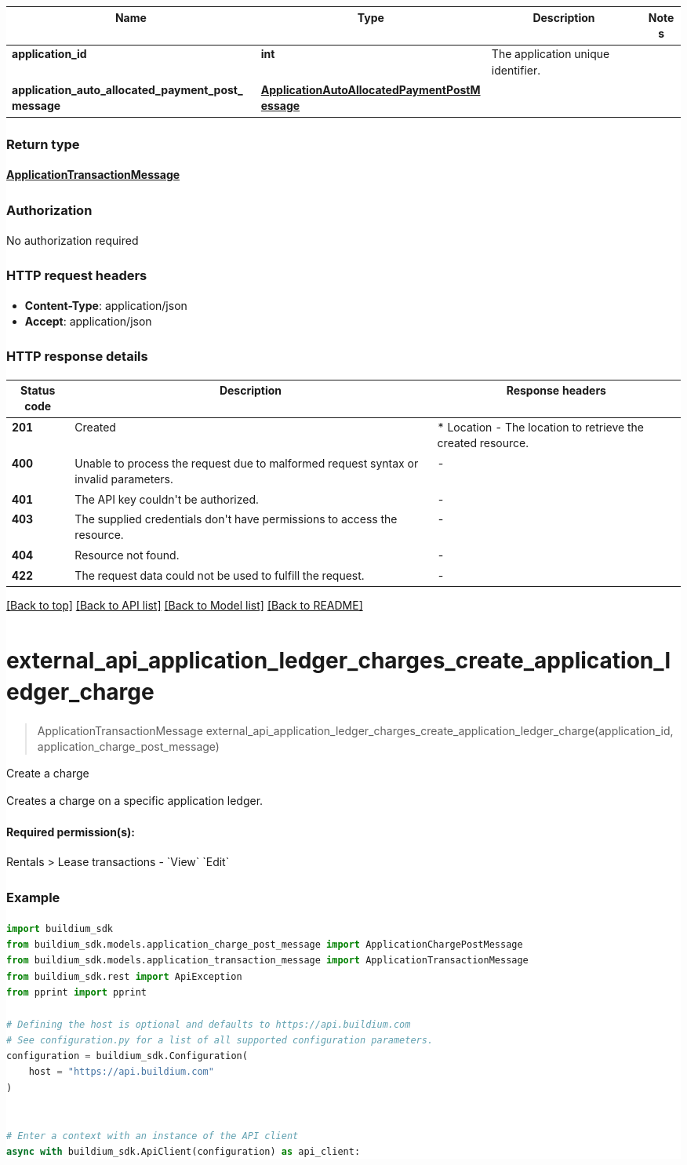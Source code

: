 
Name | Type | Description  | Notes
------------- | ------------- | ------------- | -------------
 **application_id** | **int**| The application unique identifier. | 
 **application_auto_allocated_payment_post_message** | [**ApplicationAutoAllocatedPaymentPostMessage**](ApplicationAutoAllocatedPaymentPostMessage.md)|  | 

### Return type

[**ApplicationTransactionMessage**](ApplicationTransactionMessage.md)

### Authorization

No authorization required

### HTTP request headers

 - **Content-Type**: application/json
 - **Accept**: application/json

### HTTP response details

| Status code | Description | Response headers |
|-------------|-------------|------------------|
**201** | Created |  * Location - The location to retrieve the created resource. <br>  |
**400** | Unable to process the request due to malformed request syntax or invalid parameters. |  -  |
**401** | The API key couldn&#39;t be authorized. |  -  |
**403** | The supplied credentials don&#39;t have permissions to access the resource. |  -  |
**404** | Resource not found. |  -  |
**422** | The request data could not be used to fulfill the request. |  -  |

[[Back to top]](#) [[Back to API list]](../README.md#documentation-for-api-endpoints) [[Back to Model list]](../README.md#documentation-for-models) [[Back to README]](../README.md)

# **external_api_application_ledger_charges_create_application_ledger_charge**
> ApplicationTransactionMessage external_api_application_ledger_charges_create_application_ledger_charge(application_id, application_charge_post_message)

Create a charge

Creates a charge on a specific application ledger.


<h4>Required permission(s):</h4><span class="permissionBlock">Rentals > Lease transactions</span> - `View` `Edit`

### Example


```python
import buildium_sdk
from buildium_sdk.models.application_charge_post_message import ApplicationChargePostMessage
from buildium_sdk.models.application_transaction_message import ApplicationTransactionMessage
from buildium_sdk.rest import ApiException
from pprint import pprint

# Defining the host is optional and defaults to https://api.buildium.com
# See configuration.py for a list of all supported configuration parameters.
configuration = buildium_sdk.Configuration(
    host = "https://api.buildium.com"
)


# Enter a context with an instance of the API client
async with buildium_sdk.ApiClient(configuration) as api_client:
```